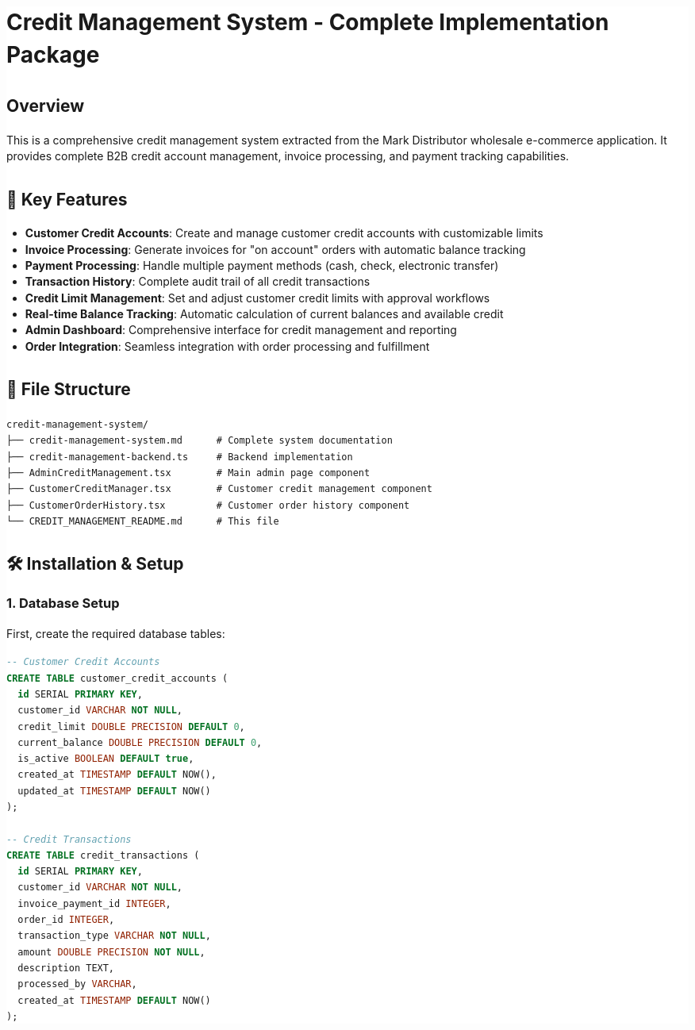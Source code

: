 # Credit Management System - Complete Implementation Package

## Overview

This is a comprehensive credit management system extracted from the Mark Distributor wholesale e-commerce application. It provides complete B2B credit account management, invoice processing, and payment tracking capabilities.

## 🚀 Key Features

- **Customer Credit Accounts**: Create and manage customer credit accounts with customizable limits
- **Invoice Processing**: Generate invoices for "on account" orders with automatic balance tracking
- **Payment Processing**: Handle multiple payment methods (cash, check, electronic transfer)
- **Transaction History**: Complete audit trail of all credit transactions
- **Credit Limit Management**: Set and adjust customer credit limits with approval workflows
- **Real-time Balance Tracking**: Automatic calculation of current balances and available credit
- **Admin Dashboard**: Comprehensive interface for credit management and reporting
- **Order Integration**: Seamless integration with order processing and fulfillment

## 📁 File Structure

```
credit-management-system/
├── credit-management-system.md      # Complete system documentation
├── credit-management-backend.ts     # Backend implementation
├── AdminCreditManagement.tsx        # Main admin page component
├── CustomerCreditManager.tsx        # Customer credit management component
├── CustomerOrderHistory.tsx         # Customer order history component
└── CREDIT_MANAGEMENT_README.md      # This file
```

## 🛠 Installation & Setup

### 1. Database Setup

First, create the required database tables:

```sql
-- Customer Credit Accounts
CREATE TABLE customer_credit_accounts (
  id SERIAL PRIMARY KEY,
  customer_id VARCHAR NOT NULL,
  credit_limit DOUBLE PRECISION DEFAULT 0,
  current_balance DOUBLE PRECISION DEFAULT 0,
  is_active BOOLEAN DEFAULT true,
  created_at TIMESTAMP DEFAULT NOW(),
  updated_at TIMESTAMP DEFAULT NOW()
);

-- Credit Transactions
CREATE TABLE credit_transactions (
  id SERIAL PRIMARY KEY,
  customer_id VARCHAR NOT NULL,
  invoice_payment_id INTEGER,
  order_id INTEGER,
  transaction_type VARCHAR NOT NULL,
  amount DOUBLE PRECISION NOT NULL,
  description TEXT,
  processed_by VARCHAR,
  created_at TIMESTAMP DEFAULT NOW()
);
```